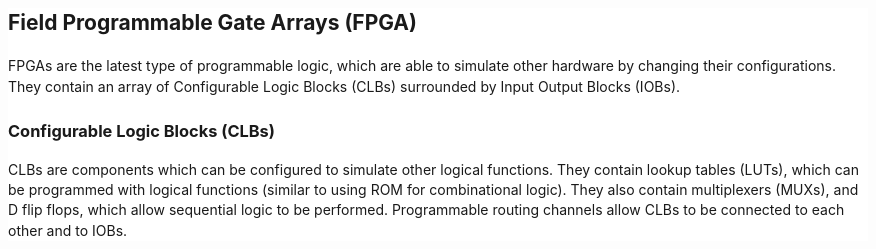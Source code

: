 ## Field Programmable Gate Arrays (FPGA)

FPGAs are the latest type of programmable logic, which are able to simulate other hardware by changing their configurations. They contain an array of Configurable Logic Blocks (CLBs) surrounded by Input Output Blocks (IOBs).

### Configurable Logic Blocks (CLBs)
CLBs are components which can be configured to simulate other logical functions. They contain lookup tables (LUTs), which can be programmed with logical functions (similar to using ROM for combinational logic). They also contain multiplexers (MUXs), and D flip flops, which allow sequential logic to be performed. Programmable routing channels allow CLBs to be connected to each other and to IOBs.
